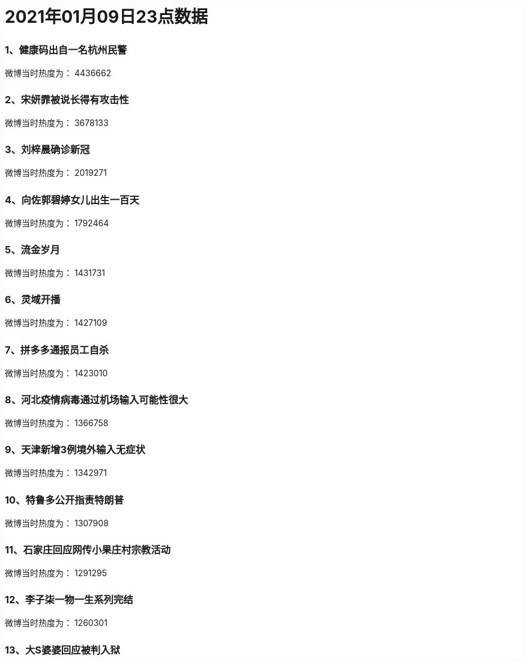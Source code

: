 #  2021年01月09日23点数据

### 1、健康码出自一名杭州民警

微博当时热度为： 4436662

### 2、宋妍霏被说长得有攻击性

微博当时热度为： 3678133

### 3、刘梓晨确诊新冠

微博当时热度为： 2019271

### 4、向佐郭碧婷女儿出生一百天

微博当时热度为： 1792464

### 5、流金岁月

微博当时热度为： 1431731

### 6、灵域开播

微博当时热度为： 1427109

### 7、拼多多通报员工自杀

微博当时热度为： 1423010

### 8、河北疫情病毒通过机场输入可能性很大

微博当时热度为： 1366758

### 9、天津新增3例境外输入无症状

微博当时热度为： 1342971

### 10、特鲁多公开指责特朗普

微博当时热度为： 1307908

### 11、石家庄回应网传小果庄村宗教活动

微博当时热度为： 1291295

### 12、李子柒一物一生系列完结

微博当时热度为： 1260301

### 13、大S婆婆回应被判入狱
